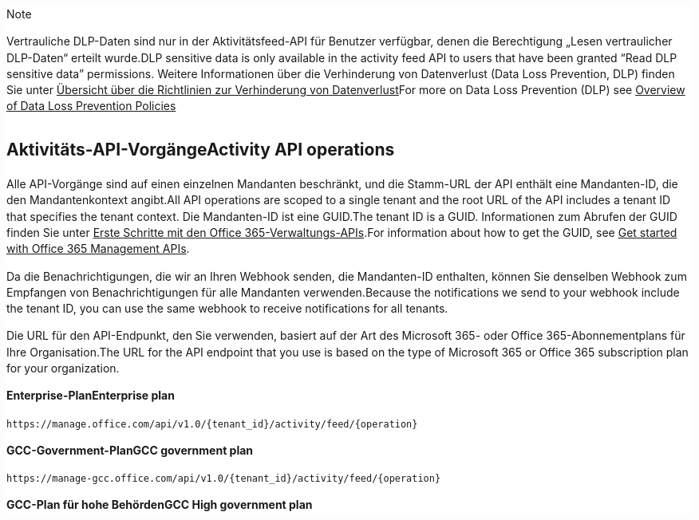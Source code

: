 
> [!NOTE] 
> <span data-ttu-id="e071f-135">Vertrauliche DLP-Daten sind nur in der Aktivitätsfeed-API für Benutzer verfügbar, denen die Berechtigung „Lesen vertraulicher DLP-Daten“ erteilt wurde.</span><span class="sxs-lookup"><span data-stu-id="e071f-135">DLP sensitive data is only available in the activity feed API to users that have been granted “Read DLP sensitive data” permissions.</span></span> <span data-ttu-id="e071f-136">Weitere Informationen über die Verhinderung von Datenverlust (Data Loss Prevention, DLP) finden Sie unter [Übersicht über die Richtlinien zur Verhinderung von Datenverlust](https://support.office.com/article/Overview-of-data-loss-prevention-policies-1966b2a7-d1e2-4d92-ab61-42efbb137f5e)</span><span class="sxs-lookup"><span data-stu-id="e071f-136">For more on Data Loss Prevention (DLP) see [Overview of Data Loss Prevention Policies](https://support.office.com/article/Overview-of-data-loss-prevention-policies-1966b2a7-d1e2-4d92-ab61-42efbb137f5e)</span></span>

## <a name="activity-api-operations"></a><span data-ttu-id="e071f-137">Aktivitäts-API-Vorgänge</span><span class="sxs-lookup"><span data-stu-id="e071f-137">Activity API operations</span></span>

<span data-ttu-id="e071f-138">Alle API-Vorgänge sind auf einen einzelnen Mandanten beschränkt, und die Stamm-URL der API enthält eine Mandanten-ID, die den Mandantenkontext angibt.</span><span class="sxs-lookup"><span data-stu-id="e071f-138">All API operations are scoped to a single tenant and the root URL of the API includes a tenant ID that specifies the tenant context.</span></span> <span data-ttu-id="e071f-139">Die Mandanten-ID ist eine GUID.</span><span class="sxs-lookup"><span data-stu-id="e071f-139">The tenant ID is a GUID.</span></span> <span data-ttu-id="e071f-140">Informationen zum Abrufen der GUID finden Sie unter [Erste Schritte mit den Office 365-Verwaltungs-APIs](get-started-with-office-365-management-apis.md).</span><span class="sxs-lookup"><span data-stu-id="e071f-140">For information about how to get the GUID, see [Get started with Office 365 Management APIs](get-started-with-office-365-management-apis.md).</span></span> 

<span data-ttu-id="e071f-141">Da die Benachrichtigungen, die wir an Ihren Webhook senden, die Mandanten-ID enthalten, können Sie denselben Webhook zum Empfangen von Benachrichtigungen für alle Mandanten verwenden.</span><span class="sxs-lookup"><span data-stu-id="e071f-141">Because the notifications we send to your webhook include the tenant ID, you can use the same webhook to receive notifications for all tenants.</span></span>

<span data-ttu-id="e071f-142">Die URL für den API-Endpunkt, den Sie verwenden, basiert auf der Art des Microsoft 365- oder Office 365-Abonnementplans für Ihre Organisation.</span><span class="sxs-lookup"><span data-stu-id="e071f-142">The URL for the API endpoint that you use is based on the type of Microsoft 365 or Office 365 subscription plan for your organization.</span></span>

<span data-ttu-id="e071f-143">**Enterprise-Plan**</span><span class="sxs-lookup"><span data-stu-id="e071f-143">**Enterprise plan**</span></span>

```http
https://manage.office.com/api/v1.0/{tenant_id}/activity/feed/{operation}
```

<span data-ttu-id="e071f-144">**GCC-Government-Plan**</span><span class="sxs-lookup"><span data-stu-id="e071f-144">**GCC government plan**</span></span>

```http
https://manage-gcc.office.com/api/v1.0/{tenant_id}/activity/feed/{operation}
```

<span data-ttu-id="e071f-145">**GCC-Plan für hohe Behörden**</span><span class="sxs-lookup"><span data-stu-id="e071f-145">**GCC High government plan**</span></span>
